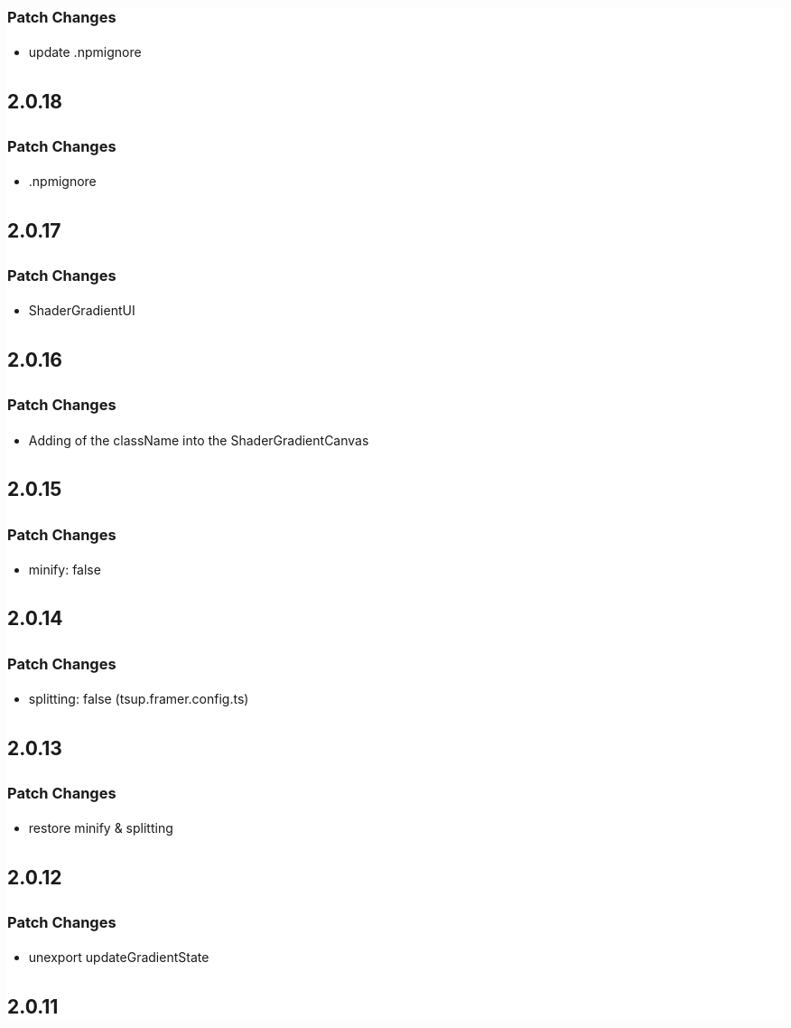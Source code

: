 ### Patch Changes

- update .npmignore

## 2.0.18

### Patch Changes

- .npmignore

## 2.0.17

### Patch Changes

- ShaderGradientUI

## 2.0.16

### Patch Changes

- Adding of the className into the ShaderGradientCanvas

## 2.0.15

### Patch Changes

- minify: false

## 2.0.14

### Patch Changes

- splitting: false (tsup.framer.config.ts)

## 2.0.13

### Patch Changes

- restore minify & splitting

## 2.0.12

### Patch Changes

- unexport updateGradientState

## 2.0.11
